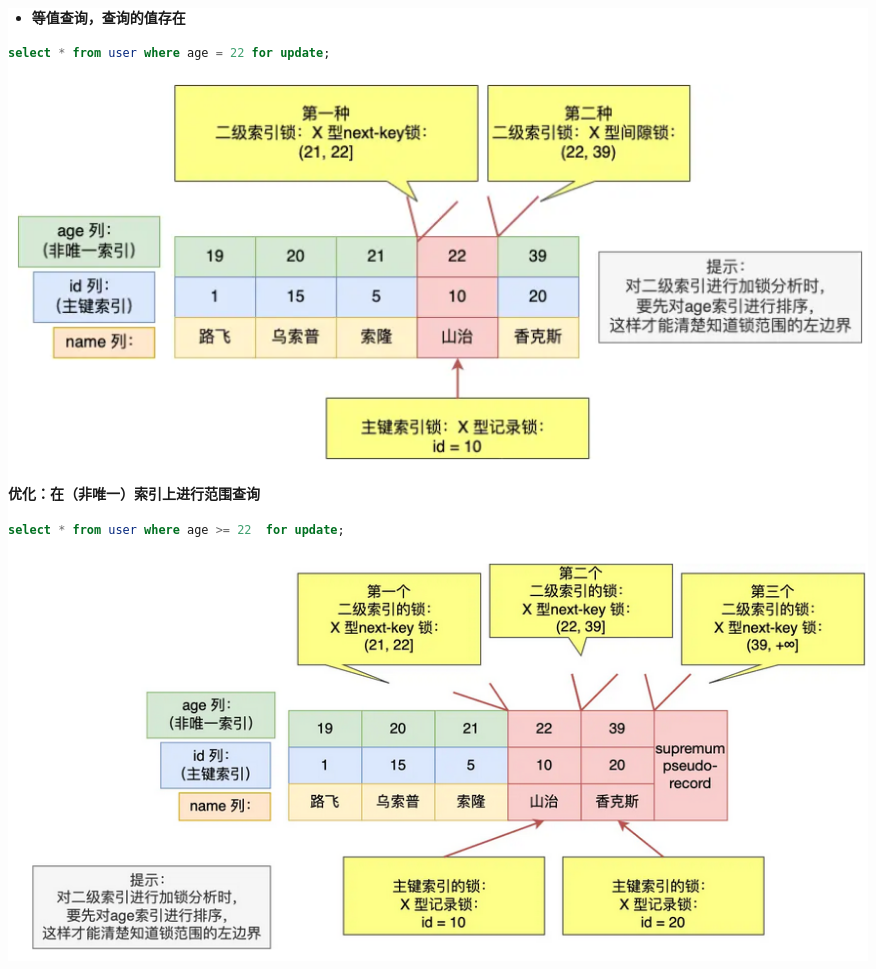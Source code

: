 - **等值查询，查询的值存在**

```sql
select * from user where age = 22 for update;
```

![image-20240413105453164](./assets/image-20240413105453164.png)

**优化：在（非唯一）索引上进行范围查询**

```sql
select * from user where age >= 22  for update;
```

![image-20240413105609858](./assets/image-20240413105609858.png)
